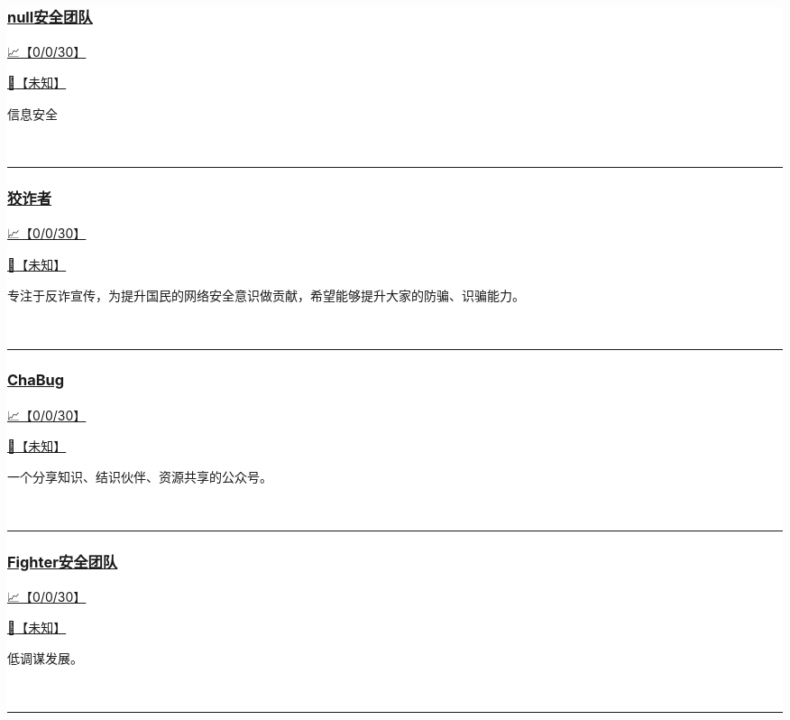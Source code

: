 

### [null安全团队](http://wechat.doonsec.com/wechat_echarts/?biz=MzIxOTk2Mjg1NA==)

[:chart_with_upwards_trend:【0/0/30】](http://wechat.doonsec.com/wechat_echarts/?biz=MzIxOTk2Mjg1NA==)

[:camera_flash:【未知】](http://wechat.doonsec.com&scene=27#wechat_redirect)

信息安全

<img align="top" width="180" src="http://open.weixin.qq.com/qr/code?username=gh_e3af3e863724" alt="" />

---


### [狡诈者](http://wechat.doonsec.com/wechat_echarts/?biz=MzI5NTQ1MTI3MQ==)

[:chart_with_upwards_trend:【0/0/30】](http://wechat.doonsec.com/wechat_echarts/?biz=MzI5NTQ1MTI3MQ==)

[:camera_flash:【未知】](http://wechat.doonsec.com&scene=27#wechat_redirect)

专注于反诈宣传，为提升国民的网络安全意识做贡献，希望能够提升大家的防骗、识骗能力。

<img align="top" width="180" src="http://open.weixin.qq.com/qr/code?username=gh_466b79315dc4" alt="" />

---


### [ChaBug](http://wechat.doonsec.com/wechat_echarts/?biz=MzU0ODg2MDA0NQ==)

[:chart_with_upwards_trend:【0/0/30】](http://wechat.doonsec.com/wechat_echarts/?biz=MzU0ODg2MDA0NQ==)

[:camera_flash:【未知】](http://wechat.doonsec.com&scene=27#wechat_redirect)

一个分享知识、结识伙伴、资源共享的公众号。

<img align="top" width="180" src="http://open.weixin.qq.com/qr/code?username=gh_4773c8d2dd2c" alt="" />

---


### [Fighter安全团队](http://wechat.doonsec.com/wechat_echarts/?biz=Mzg3NzU0NjU5OQ==)

[:chart_with_upwards_trend:【0/0/30】](http://wechat.doonsec.com/wechat_echarts/?biz=Mzg3NzU0NjU5OQ==)

[:camera_flash:【未知】](http://wechat.doonsec.com&scene=27#wechat_redirect)

低调谋发展。

<img align="top" width="180" src="http://open.weixin.qq.com/qr/code?username=gh_6f8f51925b43" alt="" />

---